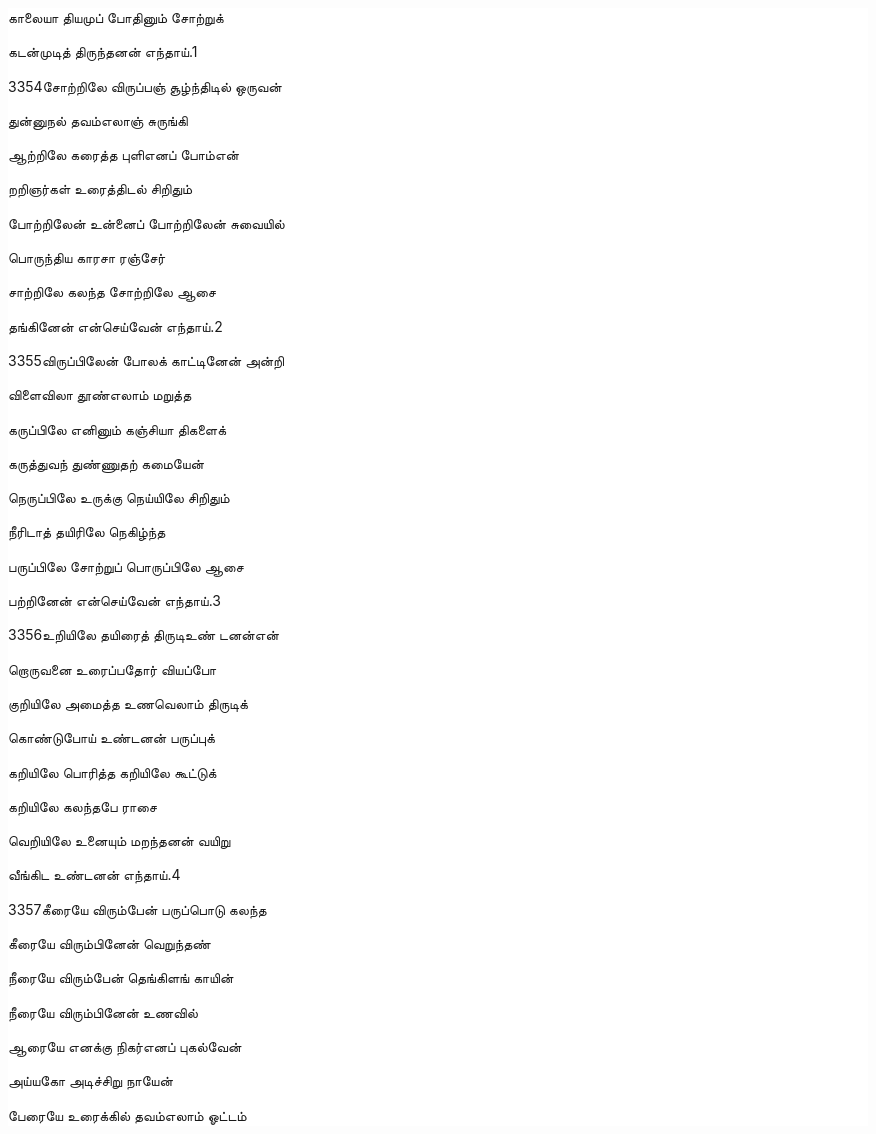 காலையா தியமுப் போதினும் சோற்றுக்  

கடன்முடித் திருந்தனன் எந்தாய்.1 

 3354சோற்றிலே விருப்பஞ் சூழ்ந்திடில் ஒருவன்  

துன்னுநல் தவம்எலாஞ் சுருங்கி  

ஆற்றிலே கரைத்த புளிஎனப் போம்என்  

றறிஞர்கள் உரைத்திடல் சிறிதும்  

போற்றிலேன் உன்னைப் போற்றிலேன் சுவையில்  

பொருந்திய காரசா ரஞ்சேர்  

சாற்றிலே கலந்த சோற்றிலே ஆசை  

தங்கினேன் என்செய்வேன் எந்தாய்.2 

 3355விருப்பிலேன் போலக் காட்டினேன் அன்றி  

விளைவிலா தூண்எலாம் மறுத்த  

கருப்பிலே எனினும் கஞ்சியா திகளைக்  

கருத்துவந் துண்ணுதற் கமையேன்  

நெருப்பிலே உருக்கு நெய்யிலே சிறிதும்  

நீரிடாத் தயிரிலே நெகிழ்ந்த  

பருப்பிலே சோற்றுப் பொருப்பிலே ஆசை  

பற்றினேன் என்செய்வேன் எந்தாய்.3 

 3356உறியிலே தயிரைத் திருடிஉண் டனன்என்  

றொருவனை உரைப்பதோர் வியப்போ  

குறியிலே அமைத்த உணவெலாம் திருடிக்  

கொண்டுபோய் உண்டனன் பருப்புக்  

கறியிலே பொரித்த கறியிலே கூட்டுக்  

கறியிலே கலந்தபே ராசை  

வெறியிலே உனையும் மறந்தனன் வயிறு  

வீங்கிட உண்டனன் எந்தாய்.4 

 3357கீரையே விரும்பேன் பருப்பொடு கலந்த  

கீரையே விரும்பினேன் வெறுந்தண்  

நீரையே விரும்பேன் தெங்கிளங் காயின்  

நீரையே விரும்பினேன் உணவில்  

ஆரையே எனக்கு நிகர்எனப் புகல்வேன்  

அய்யகோ அடிச்சிறு நாயேன்  

பேரையே உரைக்கில் தவம்எலாம் ஓட்டம்  
